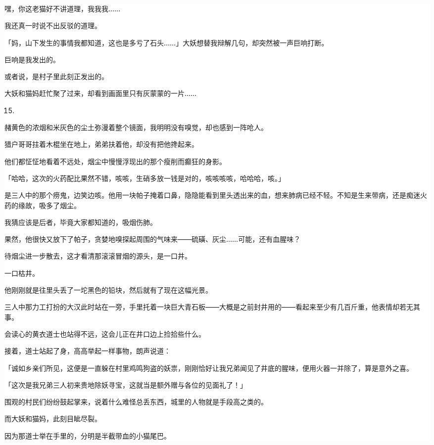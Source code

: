 嘿，你这老猫好不讲道理，我我我……


我还真一时说不出反驳的道理。


「妈，山下发生的事情我都知道，这也是多亏了石头……」大妖想替我辩解几句，却突然被一声巨响打断。


巨响是我发出的。


或者说，是村子里此刻正发出的。


大妖和猫妈赶忙聚了过来，却看到画面里只有灰蒙蒙的一片……


15.


赭黄色的浓烟和米灰色的尘土弥漫着整个镜面，我明明没有嗅觉，却也感到一阵呛人。


猎户哥哥拄着木棍坐在地上，弟弟扶着他，却没有把他搀起来。


他们都怔怔地看着不远处，烟尘中慢慢浮现出的那个瘦削而癫狂的身影。


「哈哈，这次的火药配比果然不错，咳咳，生硝多放一钱是对的，咳咳咳咳，哈哈哈，咳。」


是三人中的那个痨鬼，边笑边咳。他用一块帕子掩着口鼻，隐隐能看到里头透出来的血，想来肺病已经不轻。不知是生来带病，还是痴迷火药的缘故，吸多了烟尘。


我猜应该是后者，毕竟大家都知道的，吸烟伤肺。


果然，他很快又放下了帕子，贪婪地嗅探起周围的气味来——硫磺、灰尘……可能，还有血腥味？


待烟尘进一步散去，这才看清那滚滚冒烟的源头，是一口井。


一口枯井。


他刚刚就是往里头丢了一坨黑色的铅块，然后就有了现在这幅光景。


三人中那力工打扮的大汉此时站在一旁，手里托着一块巨大青石板——大概是之前封井用的——看起来至少有几百斤重，他表情却若无其事。


会读心的黄衣道士也站得不远，这会儿正在井口边上捡拾些什么。


接着，道士站起了身，高高举起一样事物，朗声说道：


「诚如乡亲们所见，这便是一直躲在村里鸡鸣狗盗的妖祟，刚刚恰好让我兄弟闻见了井底的腥味，便用火器一并除了，算是意外之喜。


「这次是我兄弟三人初来贵地除妖寻宝，这就当是额外赠与各位的见面礼了！」


围观的村民们纷纷鼓起掌来，说着什么难怪总丢东西，城里的人物就是手段高之类的。


而大妖和猫妈，此刻目眦尽裂。


因为那道士举在手里的，分明是半截带血的小猫尾巴。

